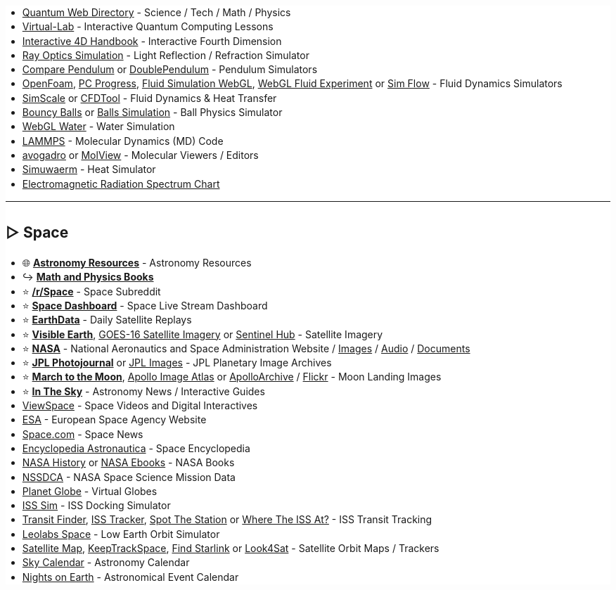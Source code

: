 * [Quantum Web Directory](https://qntm2017.github.io/qntm/OV.html) - Science / Tech / Math / Physics
* [Virtual-Lab](https://quantumflytrap.com/virtual-lab) - Interactive Quantum Computing Lessons
* [Interactive 4D Handbook](https://baileysnyder.com/interactive-4d/) - Interactive Fourth Dimension
* [Ray Optics Simulation](https://phydemo.app/ray-optics/) - Light Reflection / Refraction Simulator
* [Compare Pendulum](https://www.myphysicslab.com/pendulum/compare-pendulum-en.html) or [DoublePendulum](https://theabbie.github.io/DoublePendulum/) - Pendulum Simulators
* [OpenFoam](https://openfoam.org/), [PC Progress](https://www.pc-progress.com/), [Fluid Simulation WebGL](https://paveldogreat.github.io/WebGL-Fluid-Simulation/), [WebGL Fluid Experiment](https://haxiomic.github.io/GPU-Fluid-Experiments/html5/) or [Sim Flow](https://sim-flow.com/) - Fluid Dynamics Simulators
* [SimScale](https://www.simscale.com/) or [CFDTool](https://www.cfdtool.com/) - Fluid Dynamics & Heat Transfer
* [Bouncy Balls](https://bouncyballs.org/) or [Balls Simulation](https://phydemo.app/balls-simulation/) - Ball Physics Simulator
* [WebGL Water](https://madebyevan.com/webgl-water/) - Water Simulation
* [LAMMPS](https://www.lammps.org/) - Molecular Dynamics (MD) Code
* [avogadro](https://sourceforge.net/projects/avogadro/) or [MolView](https://molview.org/) - Molecular Viewers / Editors
* [Simuwaerm](https://github.com/lennart-finke/simuwaerm) - Heat Simulator
* [Electromagnetic Radiation Spectrum Chart](https://i.ibb.co/XCyQNB7/01930032e368.jpg)

***

## ▷ Space

* 🌐 **[Astronomy Resources](https://er-cryptid.tumblr.com/post/176809097526/free-astronomy-resources)** - Astronomy Resources
* ↪️ **[Math and Physics Books](https://rentry.co/FMHYBase64#math-and-physics-books)**
* ⭐ **[/r/Space](https://reddit.com/r/Space)** - Space Subreddit
* ⭐ **[Space Dashboard](https://spacedashboard.com/)** - Space Live Stream Dashboard
* ⭐ **[EarthData](https://worldview.earthdata.nasa.gov/)** - Daily Satellite Replays
* ⭐ **[Visible Earth](https://visibleearth.nasa.gov/)**, [GOES-16 Satellite Imagery](https://rammb-slider.cira.colostate.edu/) or [Sentinel Hub](https://www.sentinel-hub.com/) - Satellite Imagery
* ⭐ **[NASA](https://www.nasa.gov/)** - National Aeronautics and Space Administration Website / [Images](https://images.nasa.gov/) / [Audio](https://www.nasa.gov/audio-and-ringtones/) / [Documents](https://ntrs.nasa.gov/search)
* ⭐ **[JPL Photojournal](https://photojournal.jpl.nasa.gov/)** or [JPL Images](https://www.jpl.nasa.gov/images) - JPL Planetary Image Archives
* ⭐ **[March to the Moon](https://tothemoon.ser.asu.edu/)**, [Apollo Image Atlas](https://www.lpi.usra.edu/resources/apollo/) or [ApolloArchive](https://apolloarchive.com/) / [Flickr](https://www.flickr.com/photos/projectapolloarchive/albums/ ) - Moon Landing Images
* ⭐ **[In The Sky](https://in-the-sky.org/)** - Astronomy News / Interactive Guides
* [ViewSpace](https://viewspace.org/) - Space Videos and Digital Interactives
* [ESA](https://www.esa.int/) - European Space Agency Website
* [Space.com](https://www.space.com/) - Space News
* [Encyclopedia Astronautica](http://www.astronautix.com/) - Space Encyclopedia
* [NASA History](https://www.nasa.gov/history/history-publications-and-resources/) or [NASA Ebooks](https://www.nasa.gov/ebooks/) - NASA Books
* [NSSDCA](https://nssdc.gsfc.nasa.gov/) - NASA Space Science Mission Data
* [Planet Globe](https://nbremer.github.io/planet-globe/) - Virtual Globes
* [ISS Sim](https://iss-sim.spacex.com/) - ISS Docking Simulator
* [Transit Finder](https://transit-finder.com/), [ISS Tracker](https://isstracker.pl/en), [Spot The Station](https://spotthestation.nasa.gov/) or [Where The ISS At?](https://wheretheiss.at/) - ISS Transit Tracking
* [Leolabs Space](https://platform.leolabs.space/visualization) - Low Earth Orbit Simulator
* [Satellite Map](https://satellitemap.space/), [KeepTrackSpace](https://www.keeptrack.space/), [Find Starlink](https://findstarlink.com/) or [Look4Sat](https://github.com/rt-bishop/Look4Sat) - Satellite Orbit Maps / Trackers
* [Sky Calendar](https://www.skycalendar.com/skycal/calendar) - Astronomy Calendar
* [Nights on Earth](https://nightsonearth.com/) - Astronomical Event Calendar